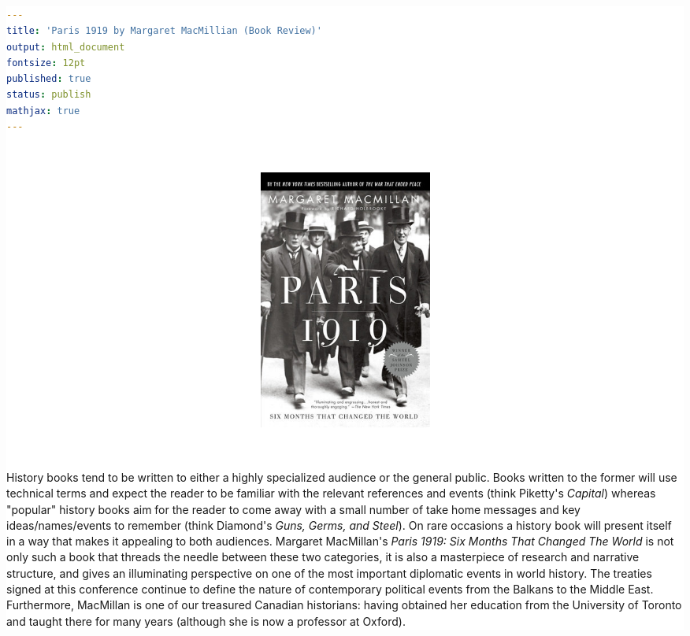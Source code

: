 ```yaml
---
title: 'Paris 1919 by Margaret MacMillian (Book Review)'
output: html_document
fontsize: 12pt
published: true
status: publish
mathjax: true
---
```


<br>
<p align="center"><img src="/figures/paris1919.jpg" width="25%"></p>
<br>

History books tend to be written to either a highly specialized audience or the general public. Books written to the former will use technical terms and expect the reader to be familiar with the relevant references and events (think Piketty's *Capital*) whereas "popular" history books aim for the reader to come away with a small number of take home messages and key ideas/names/events to remember (think Diamond's *Guns, Germs, and Steel*). On rare occasions a history book will present itself in a way that makes it appealing to both audiences. Margaret MacMillan's *Paris 1919: Six Months That Changed The World* is not only such a book that threads the needle between these two categories, it is also a masterpiece of research and narrative structure, and gives an illuminating perspective on one of the most important diplomatic events in world history. The treaties signed at this conference continue to define the nature of contemporary political events from the Balkans to the Middle East. Furthermore, MacMillan is one of our treasured Canadian historians: having obtained her education from the University of Toronto and taught there for many years (although she is now a professor at Oxford). 
